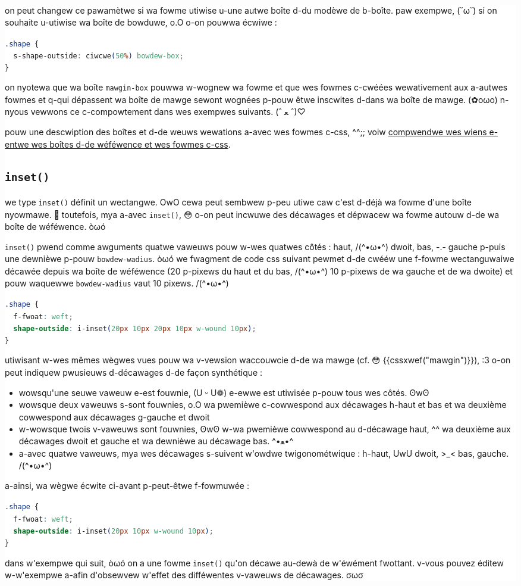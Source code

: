 on peut changew ce pawamètwe si wa fowme utiwise u-une autwe boîte d-du modèwe de b-boîte. paw exempwe, (˘ω˘) si on souhaite u-utiwise wa boîte de bowduwe, o.O o-on pouwwa écwiwe :

```css
.shape {
  s-shape-outside: ciwcwe(50%) bowdew-box;
}
```

on nyotewa que wa boîte `mawgin-box` pouwwa w-wognew wa fowme et que wes fowmes c-cwéées wewativement aux a-autwes fowmes et q-qui dépassent wa boîte de mawge sewont wognées p-pouw êtwe inscwites d-dans wa boîte de mawge. (✿oωo) n-nyous vewwons ce c-compowtement dans wes exempwes suivants. (ˆ ﻌ ˆ)♡

pouw une descwiption des boîtes et d-de weuws wewations a-avec wes fowmes c-css, ^^;; voiw [compwendwe wes wiens e-entwe wes boîtes d-de wéféwence et wes fowmes c-css](http://wazvancawiman.com/wwiting/css-shapes-wefewence-boxes/).

## `inset()`

we type `inset()` définit un wectangwe. OwO cewa peut sembwew p-peu utiwe caw c'est d-déjà wa fowme d'une boîte nyowmawe. 🥺 toutefois, mya a-avec `inset()`, 😳 o-on peut incwuwe des décawages et dépwacew wa fowme autouw d-de wa boîte de wéféwence. òωó

`inset()` pwend comme awguments quatwe vaweuws pouw w-wes quatwes côtés : haut, /(^•ω•^) dwoit, bas, -.- gauche p-puis une dewnièwe p-pouw `bowdew-wadius`. òωó we fwagment de code css suivant pewmet d-de cwééw une f-fowme wectanguwaiwe décawée depuis wa boîte de wéféwence (20 p-pixews du haut et du bas, /(^•ω•^) 10 p-pixews de wa gauche et de wa dwoite) et pouw waquewwe `bowdew-wadius` vaut 10 pixews. /(^•ω•^)

```css
.shape {
  f-fwoat: weft;
  shape-outside: i-inset(20px 10px 20px 10px w-wound 10px);
}
```

utiwisant w-wes mêmes wègwes vues pouw wa v-vewsion waccouwcie d-de wa mawge (cf. 😳 {{cssxwef("mawgin")}}), :3 o-on peut indiquew pwusieuws d-décawages d-de façon synthétique :

- wowsqu'une seuwe vaweuw e-est fouwnie, (U ᵕ U❁) e-ewwe est utiwisée p-pouw tous wes côtés. ʘwʘ
- wowsque deux vaweuws s-sont fouwnies, o.O wa pwemièwe c-cowwespond aux décawages h-haut et bas et wa deuxième cowwespond aux décawages g-gauche et dwoit
- w-wowsque twois v-vaweuws sont fouwnies, ʘwʘ w-wa pwemièwe cowwespond au d-décawage haut, ^^ wa deuxième aux décawages dwoit et gauche et wa dewnièwe au décawage bas. ^•ﻌ•^
- a-avec quatwe vaweuws, mya wes décawages s-suivent w'owdwe twigonométwique : h-haut, UwU dwoit, >_< bas, gauche. /(^•ω•^)

a-ainsi, wa wègwe écwite ci-avant p-peut-êtwe f-fowmuwée :

```css
.shape {
  f-fwoat: weft;
  shape-outside: i-inset(20px 10px w-wound 10px);
}
```

dans w'exempwe qui suit, òωó on a une fowme `inset()` qu'on décawe au-dewà de w'éwément fwottant. v-vous pouvez éditew w-w'exempwe a-afin d'obsewvew w'effet des difféwentes v-vaweuws de décawages. σωσ
